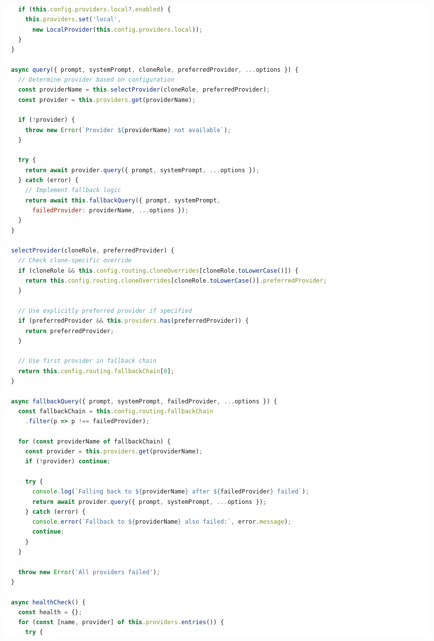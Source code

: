 ```javascript
    if (this.config.providers.local?.enabled) {
      this.providers.set('local', 
        new LocalProvider(this.config.providers.local));
    }
  }
  
  async query({ prompt, systemPrompt, cloneRole, preferredProvider, ...options }) {
    // Determine provider based on configuration
    const providerName = this.selectProvider(cloneRole, preferredProvider);
    const provider = this.providers.get(providerName);
    
    if (!provider) {
      throw new Error(`Provider ${providerName} not available`);
    }
    
    try {
      return await provider.query({ prompt, systemPrompt, ...options });
    } catch (error) {
      // Implement fallback logic
      return await this.fallbackQuery({ prompt, systemPrompt, 
        failedProvider: providerName, ...options });
    }
  }
  
  selectProvider(cloneRole, preferredProvider) {
    // Check clone-specific override
    if (cloneRole && this.config.routing.cloneOverrides[cloneRole.toLowerCase()]) {
      return this.config.routing.cloneOverrides[cloneRole.toLowerCase()].preferredProvider;
    }
    
    // Use explicitly preferred provider if specified
    if (preferredProvider && this.providers.has(preferredProvider)) {
      return preferredProvider;
    }
    
    // Use first provider in fallback chain
    return this.config.routing.fallbackChain[0];
  }
  
  async fallbackQuery({ prompt, systemPrompt, failedProvider, ...options }) {
    const fallbackChain = this.config.routing.fallbackChain
      .filter(p => p !== failedProvider);
    
    for (const providerName of fallbackChain) {
      const provider = this.providers.get(providerName);
      if (!provider) continue;
      
      try {
        console.log(`Falling back to ${providerName} after ${failedProvider} failed`);
        return await provider.query({ prompt, systemPrompt, ...options });
      } catch (error) {
        console.error(`Fallback to ${providerName} also failed:`, error.message);
        continue;
      }
    }
    
    throw new Error('All providers failed');
  }
  
  async healthCheck() {
    const health = {};
    for (const [name, provider] of this.providers.entries()) {
      try {
```